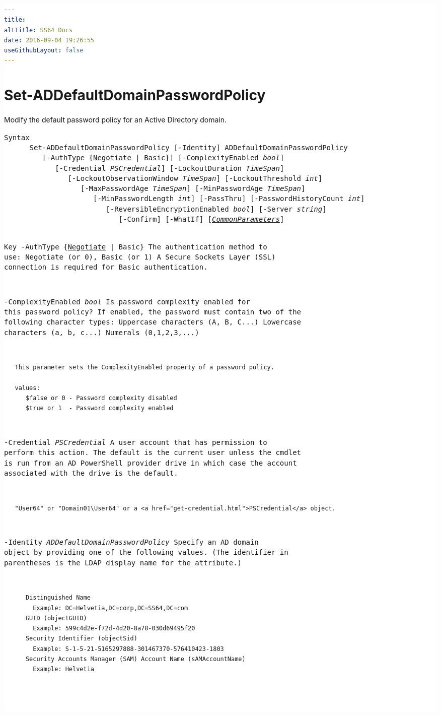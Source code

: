 ```yaml
---
title:
altTitle: SS64 Docs
date: 2016-09-04 19:26:55
useGithubLayout: false
---
```

<h1>Set-ADDefaultDomainPasswordPolicy</h1> 
<p>Modify the default password policy for an Active Directory domain.</p>
<pre>Syntax
      Set-ADDefaultDomainPasswordPolicy [-Identity] ADDefaultDomainPasswordPolicy
         [-AuthType {<u>Negotiate</u> | Basic}] [-ComplexityEnabled <i>bool</i>]
            [-Credential <i>PSCredential</i>] [-LockoutDuration <i>TimeSpan</i>]
               [-LockoutObservationWindow <i>TimeSpan</i>] [-LockoutThreshold <i>int</i>]
                  [-MaxPasswordAge <i>TimeSpan</i>] [-MinPasswordAge <i>TimeSpan</i>]
                     [-MinPasswordLength <i>int</i>] [-PassThru] [-PasswordHistoryCount <i>int</i>]
                        [-ReversibleEncryptionEnabled <i>bool</i>] [-Server <i>string</i>]
                           [-Confirm] [-WhatIf] [<a href="common.html"><i>CommonParameters</i></a>]

Key
   -AuthType {<u>Negotiate</u> | Basic}
       The authentication method to use: Negotiate (or 0), Basic (or 1)
       A Secure Sockets Layer (SSL) connection is required for Basic authentication.

   -ComplexityEnabled <i>bool</i>
       Is password complexity enabled for this password policy?
       If enabled, the password must contain two of the following character types:
          Uppercase characters (A, B, C...)
          Lowercase characters (a, b, c...)
          Numerals (0,1,2,3,...)

       This parameter sets the ComplexityEnabled property of a password policy.

       values:
          $false or 0 - Password complexity disabled
          $true or 1  - Password complexity enabled

   -Credential <i>PSCredential</i>
       A user account that has permission to perform this action.
       The default is the current user unless the cmdlet is run from an AD PowerShell provider drive
       in which case the account associated with the drive is the default.

       "User64" or "Domain01\User64" or a <a href="get-credential.html">PSCredential</a> object.

   -Identity <i>ADDefaultDomainPasswordPolicy</i>
       Specify an AD domain object by providing one of the following values.
       (The identifier in parentheses is the LDAP display name for the attribute.)

          Distinguished Name 
            Example: DC=Helvetia,DC=corp,DC=SS64,DC=com 
          GUID (objectGUID) 
            Example: 599c4d2e-f72d-4d20-8a78-030d69495f20
          Security Identifier (objectSid) 
            Example: S-1-5-21-5165297888-301467370-576410423-1803
          Security Accounts Manager (SAM) Account Name (sAMAccountName)
            Example: Helvetia
